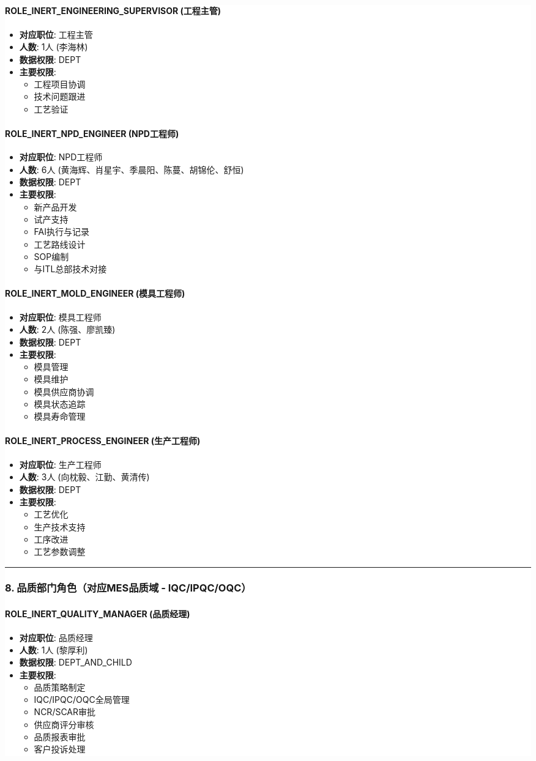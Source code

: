 #### ROLE_INERT_ENGINEERING_SUPERVISOR (工程主管)
- **对应职位**: 工程主管
- **人数**: 1人 (李海林)
- **数据权限**: DEPT
- **主要权限**:
  - 工程项目协调
  - 技术问题跟进
  - 工艺验证

#### ROLE_INERT_NPD_ENGINEER (NPD工程师)
- **对应职位**: NPD工程师
- **人数**: 6人 (黄海辉、肖星宇、季晨阳、陈蔓、胡锦伦、舒恒)
- **数据权限**: DEPT
- **主要权限**:
  - 新产品开发
  - 试产支持
  - FAI执行与记录
  - 工艺路线设计
  - SOP编制
  - 与ITL总部技术对接

#### ROLE_INERT_MOLD_ENGINEER (模具工程师)
- **对应职位**: 模具工程师
- **人数**: 2人 (陈强、廖凯臻)
- **数据权限**: DEPT
- **主要权限**:
  - 模具管理
  - 模具维护
  - 模具供应商协调
  - 模具状态追踪
  - 模具寿命管理

#### ROLE_INERT_PROCESS_ENGINEER (生产工程师)
- **对应职位**: 生产工程师
- **人数**: 3人 (向枕毅、江勤、黄清传)
- **数据权限**: DEPT
- **主要权限**:
  - 工艺优化
  - 生产技术支持
  - 工序改进
  - 工艺参数调整

---

### 8. 品质部门角色（对应MES品质域 - IQC/IPQC/OQC）

#### ROLE_INERT_QUALITY_MANAGER (品质经理)
- **对应职位**: 品质经理
- **人数**: 1人 (黎厚利)
- **数据权限**: DEPT_AND_CHILD
- **主要权限**:
  - 品质策略制定
  - IQC/IPQC/OQC全局管理
  - NCR/SCAR审批
  - 供应商评分审核
  - 品质报表审批
  - 客户投诉处理
